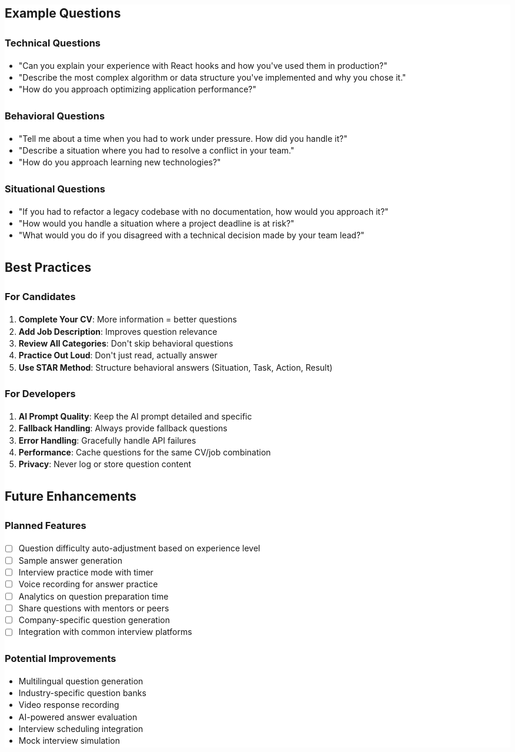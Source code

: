 ## Example Questions

### Technical Questions
- "Can you explain your experience with React hooks and how you've used them in production?"
- "Describe the most complex algorithm or data structure you've implemented and why you chose it."
- "How do you approach optimizing application performance?"

### Behavioral Questions
- "Tell me about a time when you had to work under pressure. How did you handle it?"
- "Describe a situation where you had to resolve a conflict in your team."
- "How do you approach learning new technologies?"

### Situational Questions
- "If you had to refactor a legacy codebase with no documentation, how would you approach it?"
- "How would you handle a situation where a project deadline is at risk?"
- "What would you do if you disagreed with a technical decision made by your team lead?"

## Best Practices

### For Candidates

1. **Complete Your CV**: More information = better questions
2. **Add Job Description**: Improves question relevance
3. **Review All Categories**: Don't skip behavioral questions
4. **Practice Out Loud**: Don't just read, actually answer
5. **Use STAR Method**: Structure behavioral answers (Situation, Task, Action, Result)

### For Developers

1. **AI Prompt Quality**: Keep the AI prompt detailed and specific
2. **Fallback Handling**: Always provide fallback questions
3. **Error Handling**: Gracefully handle API failures
4. **Performance**: Cache questions for the same CV/job combination
5. **Privacy**: Never log or store question content

## Future Enhancements

### Planned Features
- [ ] Question difficulty auto-adjustment based on experience level
- [ ] Sample answer generation
- [ ] Interview practice mode with timer
- [ ] Voice recording for answer practice
- [ ] Analytics on question preparation time
- [ ] Share questions with mentors or peers
- [ ] Company-specific question generation
- [ ] Integration with common interview platforms

### Potential Improvements
- Multilingual question generation
- Industry-specific question banks
- Video response recording
- AI-powered answer evaluation
- Interview scheduling integration
- Mock interview simulation
